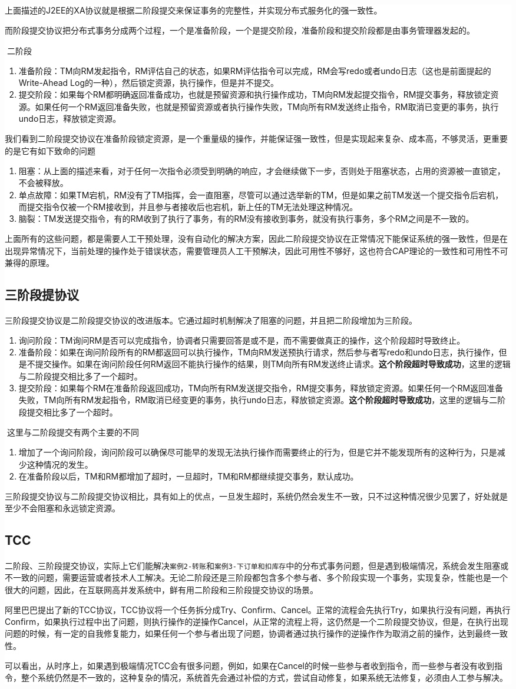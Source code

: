 ​		上面描述的J2EE的XA协议就是根据二阶段提交来保证事务的完整性，并实现分布式服务化的强一致性。

​		而阶段提交协议把分布式事务分成两个过程，一个是准备阶段，一个是提交阶段，准备阶段和提交阶段都是由事务管理器发起的。

​		二阶段

1. 准备阶段：TM向RM发起指令，RM评估自己的状态，如果RM评估指令可以完成，RM会写redo或者undo日志（这也是前面提起的Write-Ahead Log的一种），然后锁定资源，执行操作，但是并不提交。
2. 提交阶段：如果每个RM都明确返回准备成功，也就是预留资源和执行操作成功，TM向RM发起提交指令，RM提交事务，释放锁定资源。如果任何一个RM返回准备失败，也就是预留资源或者执行操作失败，TM向所有RM发送终止指令，RM取消已变更的事务，执行undo日志，释放锁定资源。



​		我们看到二阶段提交协议在准备阶段锁定资源，是一个重量级的操作，并能保证强一致性，但是实现起来复杂、成本高，不够灵活，更重要的是它有如下致命的问题

1. 阻塞：从上面的描述来看，对于任何一次指令必须受到明确的响应，才会继续做下一步，否则处于阻塞状态，占用的资源被一直锁定，不会被释放。
2. 单点故障：如果TM宕机，RM没有了TM指挥，会一直阻塞，尽管可以通过选举新的TM，但是如果之前TM发送一个提交指令后宕机，而提交指令仅被一个RM接收到，并且参与者接收后也宕机，新上任的TM无法处理这种情况。
3. 脑裂：TM发送提交指令，有的RM收到了执行了事务，有的RM没有接收到事务，就没有执行事务，多个RM之间是不一致的。



​		上面所有的这些问题，都是需要人工干预处理，没有自动化的解决方案，因此二阶段提交协议在正常情况下能保证系统的强一致性，但是在出现异常情况下，当前处理的操作处于错误状态，需要管理员人工干预解决，因此可用性不够好，这也符合CAP理论的一致性和可用性不可兼得的原理。



## 三阶段提协议

​		三阶段提交协议是二阶段提交协议的改进版本。它通过超时机制解决了阻塞的问题，并且把二阶段增加为三阶段。

1. 询问阶段：TM询问RM是否可以完成指令，协调者只需要回答是或不是，而不需要做真正的操作，这个阶段超时导致终止。
2. 准备阶段：如果在询问阶段所有的RM都返回可以执行操作，TM向RM发送预执行请求，然后参与者写redo和undo日志，执行操作，但是不提交操作。如果在询问阶段任何RM返回不能执行操作的结果，则TM向所有RM发送终止请求。**这个阶段超时导致成功**，这里的逻辑与二阶段提交相比多了一个超时。
3. 提交阶段：如果每个RM在准备阶段返回成功，TM向所有RM发送提交指令，RM提交事务，释放锁定资源。如果任何一个RM返回准备失败，TM向所有RM发起指令，RM取消已经变更的事务，执行undo日志，释放锁定资源。**这个阶段超时导致成功**，这里的逻辑与二阶段提交相比多了一个超时。



​		这里与二阶段提交有两个主要的不同

1. 增加了一个询问阶段，询问阶段可以确保尽可能早的发现无法执行操作而需要终止的行为，但是它并不能发现所有的这种行为，只是减少这种情况的发生。
2. 在准备阶段以后，TM和RM都增加了超时，一旦超时，TM和RM都继续提交事务，默认成功。



​		三阶段提交协议与二阶段提交协议相比，具有如上的优点，一旦发生超时，系统仍然会发生不一致，只不过这种情况很少见罢了，好处就是至少不会阻塞和永远锁定资源。



## TCC

​		二阶段、三阶段提交协议，实际上它们能解决`案例2-转账`和`案例3-下订单和扣库存`中的分布式事务问题，但是遇到极端情况，系统会发生阻塞或不一致的问题，需要运营或者技术人工解决。无论二阶段还是三阶段都包含多个参与者、多个阶段实现一个事务，实现复杂，性能也是一个很大的问题，因此，在互联网高并发系统中，鲜有用二阶段和三阶段提交协议的场景。

​		阿里巴巴提出了新的TCC协议，TCC协议将一个任务拆分成Try、Confirm、Cancel。正常的流程会先执行Try，如果执行没有问题，再执行Confirm，如果执行过程中出了问题，则执行操作的逆操作Cancel，从正常的流程上将，这仍然是一个二阶段提交协议，但是，在执行出现问题的时候，有一定的自我修复能力，如果任何一个参与者出现了问题，协调者通过执行操作的逆操作作为取消之前的操作，达到最终一致性。

​		可以看出，从时序上，如果遇到极端情况TCC会有很多问题，例如，如果在Cancel的时候一些参与者收到指令，而一些参与者没有收到指令，整个系统仍然是不一致的，这种复杂的情况，系统首先会通过补偿的方式，尝试自动修复，如果系统无法修复，必须由人工参与解决。
